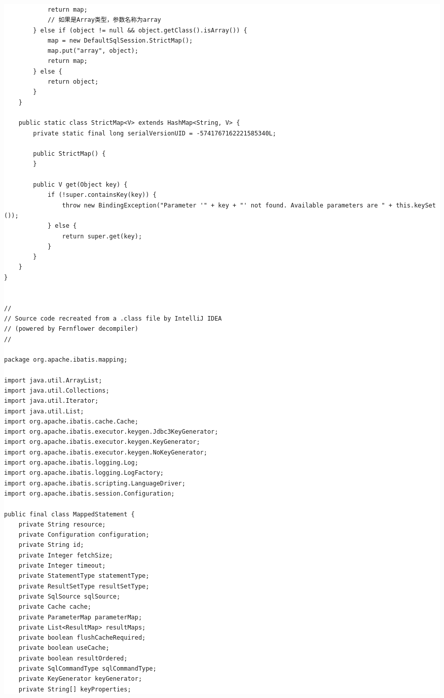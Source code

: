                 return map;
                // 如果是Array类型，参数名称为array
            } else if (object != null && object.getClass().isArray()) {
                map = new DefaultSqlSession.StrictMap();
                map.put("array", object);
                return map;
            } else {
                return object;
            }
        }

        public static class StrictMap<V> extends HashMap<String, V> {
            private static final long serialVersionUID = -5741767162221585340L;

            public StrictMap() {
            }

            public V get(Object key) {
                if (!super.containsKey(key)) {
                    throw new BindingException("Parameter '" + key + "' not found. Available parameters are " + this.keySet());
                } else {
                    return super.get(key);
                }
            }
        }
    }


    //
    // Source code recreated from a .class file by IntelliJ IDEA
    // (powered by Fernflower decompiler)
    //

    package org.apache.ibatis.mapping;

    import java.util.ArrayList;
    import java.util.Collections;
    import java.util.Iterator;
    import java.util.List;
    import org.apache.ibatis.cache.Cache;
    import org.apache.ibatis.executor.keygen.Jdbc3KeyGenerator;
    import org.apache.ibatis.executor.keygen.KeyGenerator;
    import org.apache.ibatis.executor.keygen.NoKeyGenerator;
    import org.apache.ibatis.logging.Log;
    import org.apache.ibatis.logging.LogFactory;
    import org.apache.ibatis.scripting.LanguageDriver;
    import org.apache.ibatis.session.Configuration;

    public final class MappedStatement {
        private String resource;
        private Configuration configuration;
        private String id;
        private Integer fetchSize;
        private Integer timeout;
        private StatementType statementType;
        private ResultSetType resultSetType;
        private SqlSource sqlSource;
        private Cache cache;
        private ParameterMap parameterMap;
        private List<ResultMap> resultMaps;
        private boolean flushCacheRequired;
        private boolean useCache;
        private boolean resultOrdered;
        private SqlCommandType sqlCommandType;
        private KeyGenerator keyGenerator;
        private String[] keyProperties;